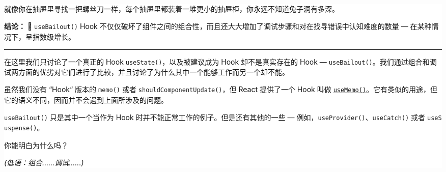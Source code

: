 就像你在抽屉里寻找一把螺丝刀一样，每个抽屉里都装着一堆更小的抽屉柜，你永远不知道兔子洞有多深。

**结论：** 🔴 `useBailout()` Hook 不仅仅破坏了组件之间的组合性，而且还大大增加了调试步骤和对在找寻错误中认知难度的数量 — 在某种情况下，呈指数级增长。

---

在这里我们只讨论了一个真正的 Hook `useState()`，以及被建议成为 Hook 却不是真实存在的 Hook — `useBailout()`。我们通过组合和调试两方面的优劣对它们进行了比较，并且讨论了为什么其中一个能够工作而另一个却不能。

虽然我们没有 “Hook“ 版本的 `memo()` 或者 `shouldComponentUpdate()`，但 React 提供了一个 Hook 叫做 [`useMemo()`](https://reactjs.org/docs/hooks-reference.html#usememo)。它有类似的用途，但它的语义不同，因而并不会遇到上面所涉及的问题。

`useBailout()` 只是其中一个当作为 Hook 时并不能正常工作的例子。但是还有其他的一些 — 例如，`useProvider()`、`useCatch()` 或者 `useSuspense()`。

你能明白为什么吗？

*(低语：组合......调试......)*
